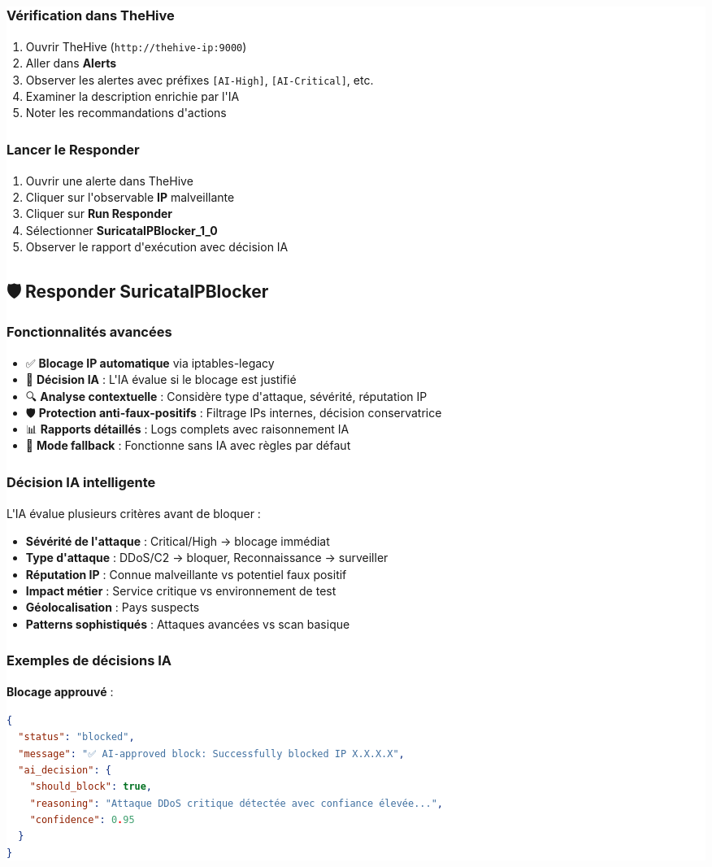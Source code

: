 ### Vérification dans TheHive

1. Ouvrir TheHive (`http://thehive-ip:9000`)
2. Aller dans **Alerts**
3. Observer les alertes avec préfixes `[AI-High]`, `[AI-Critical]`, etc.
4. Examiner la description enrichie par l'IA
5. Noter les recommandations d'actions

### Lancer le Responder

1. Ouvrir une alerte dans TheHive
2. Cliquer sur l'observable **IP** malveillante
3. Cliquer sur **Run Responder**
4. Sélectionner **SuricataIPBlocker_1_0**
5. Observer le rapport d'exécution avec décision IA

## 🛡️ Responder SuricataIPBlocker

### Fonctionnalités avancées

- ✅ **Blocage IP automatique** via iptables-legacy
- 🤖 **Décision IA** : L'IA évalue si le blocage est justifié
- 🔍 **Analyse contextuelle** : Considère type d'attaque, sévérité, réputation IP
- 🛡️ **Protection anti-faux-positifs** : Filtrage IPs internes, décision conservatrice
- 📊 **Rapports détaillés** : Logs complets avec raisonnement IA
- 🔄 **Mode fallback** : Fonctionne sans IA avec règles par défaut

### Décision IA intelligente

L'IA évalue plusieurs critères avant de bloquer :

- **Sévérité de l'attaque** : Critical/High → blocage immédiat
- **Type d'attaque** : DDoS/C2 → bloquer, Reconnaissance → surveiller
- **Réputation IP** : Connue malveillante vs potentiel faux positif
- **Impact métier** : Service critique vs environnement de test
- **Géolocalisation** : Pays suspects
- **Patterns sophistiqués** : Attaques avancées vs scan basique

### Exemples de décisions IA

**Blocage approuvé** :
```json
{
  "status": "blocked",
  "message": "✅ AI-approved block: Successfully blocked IP X.X.X.X",
  "ai_decision": {
    "should_block": true,
    "reasoning": "Attaque DDoS critique détectée avec confiance élevée...",
    "confidence": 0.95
  }
}
```
